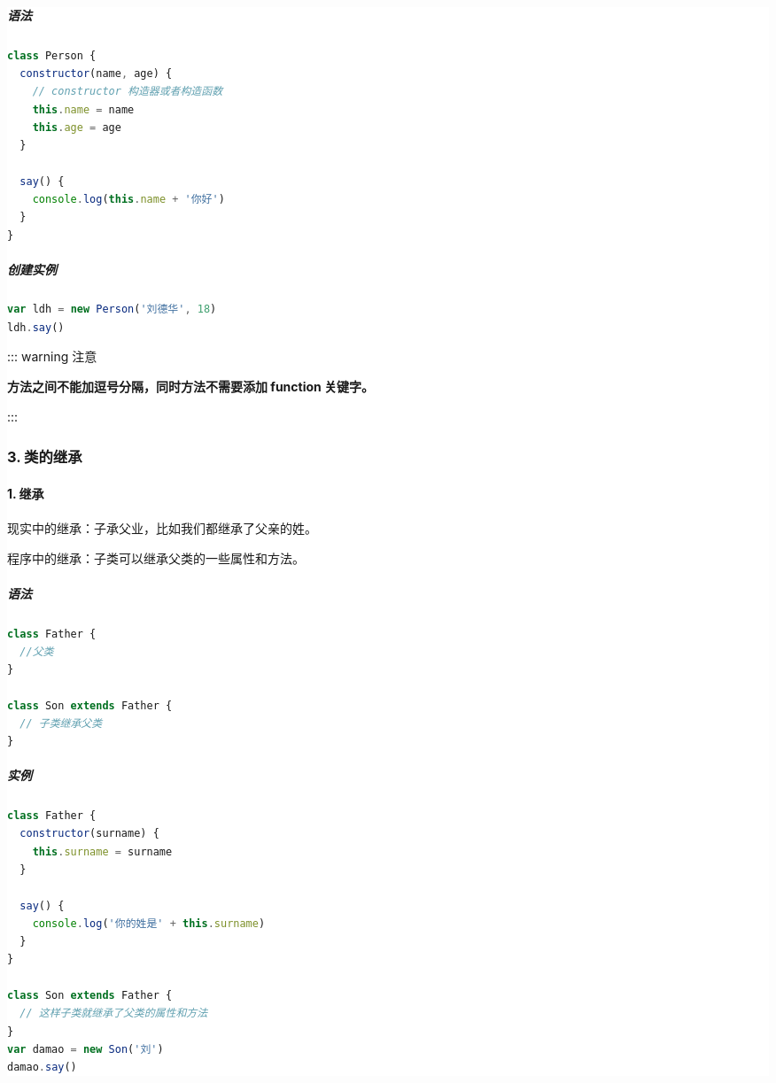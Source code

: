 ##### 语法

```javascript
class Person {
  constructor(name, age) {
    // constructor 构造器或者构造函数
    this.name = name
    this.age = age
  }

  say() {
    console.log(this.name + '你好')
  }
}
```

##### 创建实例

```javascript
var ldh = new Person('刘德华', 18)
ldh.say()
```

::: warning 注意

**方法之间不能加逗号分隔，同时方法不需要添加 function 关键字。**

:::

### 3. 类的继承

#### 1. 继承

现实中的继承：子承父业，比如我们都继承了父亲的姓。

程序中的继承：子类可以继承父类的一些属性和方法。

##### 语法

```javascript
class Father {
  //父类
}

class Son extends Father {
  // 子类继承父类
}
```

##### 实例

```javascript
class Father {
  constructor(surname) {
    this.surname = surname
  }

  say() {
    console.log('你的姓是' + this.surname)
  }
}

class Son extends Father {
  // 这样子类就继承了父类的属性和方法
}
var damao = new Son('刘')
damao.say()
```
